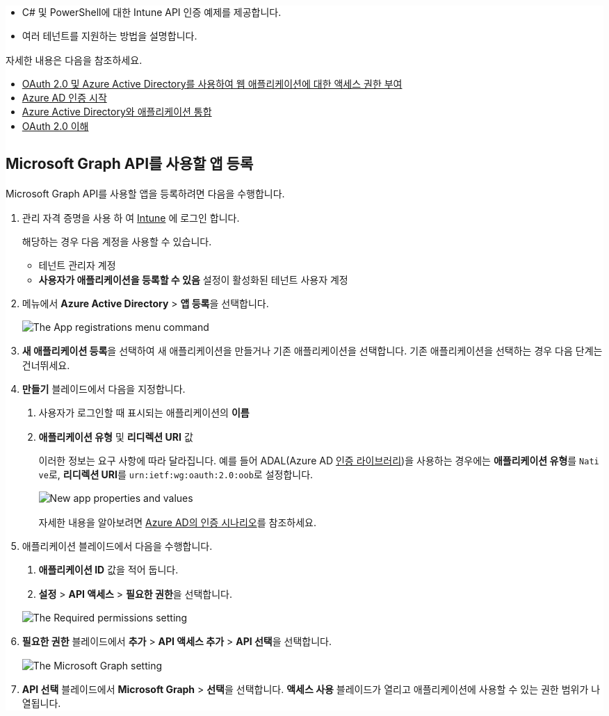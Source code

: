 - C# 및 PowerShell에 대한 Intune API 인증 예제를 제공합니다.

- 여러 테넌트를 지원하는 방법을 설명합니다.

자세한 내용은 다음을 참조하세요.

- [OAuth 2.0 및 Azure Active Directory를 사용하여 웹 애플리케이션에 대한 액세스 권한 부여](https://docs.microsoft.com/azure/active-directory/develop/active-directory-protocols-oauth-code)
- [Azure AD 인증 시작](https://www.visualstudio.com/docs/integrate/get-started/auth/oauth)
- [Azure Active Directory와 애플리케이션 통합](https://docs.microsoft.com/azure/active-directory/develop/active-directory-integrating-applications)
- [OAuth 2.0 이해](https://oauth.net/2/)

## <a name="register-apps-to-use-the-microsoft-graph-api"></a>Microsoft Graph API를 사용할 앱 등록

Microsoft Graph API를 사용할 앱을 등록하려면 다음을 수행합니다.

1. 관리 자격 증명을 사용 하 여 [Intune](https://go.microsoft.com/fwlink/?linkid=2090973) 에 로그인 합니다.

    해당하는 경우 다음 계정을 사용할 수 있습니다.
    - 테넌트 관리자 계정
    - **사용자가 애플리케이션을 등록할 수 있음** 설정이 활성화된 테넌트 사용자 계정

2. 메뉴에서 **Azure Active Directory** &gt; **앱 등록**을 선택합니다.

    <img src="../media/azure-ad-app-reg.png" width="157" height="170" alt="The App registrations menu command" />

3. **새 애플리케이션 등록**을 선택하여 새 애플리케이션을 만들거나 기존 애플리케이션을 선택합니다.  기존 애플리케이션을 선택하는 경우 다음 단계는 건너뛰세요.

4. **만들기** 블레이드에서 다음을 지정합니다.

    1. 사용자가 로그인할 때 표시되는 애플리케이션의 **이름**

    2. **애플리케이션 유형** 및 **리디렉션 URI** 값

        이러한 정보는 요구 사항에 따라 달라집니다. 예를 들어 ADAL(Azure AD [인증 라이브러리](https://docs.microsoft.com/azure/active-directory/develop/active-directory-authentication-libraries))을 사용하는 경우에는 **애플리케이션 유형**를 `Native`로, **리디렉션 URI**를 `urn:ietf:wg:oauth:2.0:oob`로 설정합니다.

        <img src="../media/azure-ad-app-new.png" width="209" height="140" alt="New app properties and values" />

        자세한 내용을 알아보려면 [Azure AD의 인증 시나리오](https://docs.microsoft.com/azure/active-directory/develop/active-directory-authentication-scenarios)를 참조하세요.

5. 애플리케이션 블레이드에서 다음을 수행합니다.

    1. **애플리케이션 ID** 값을 적어 둡니다.

    2. **설정** &gt; **API 액세스** &gt; **필요한 권한**을 선택합니다.

    <img src="../media/azure-ad-req-perm.png" width="483" height="186" alt="The Required permissions setting" />

6. **필요한 권한** 블레이드에서 **추가** &gt; **API 액세스 추가** &gt; **API 선택**을 선택합니다.

    <img src="../media/azure-ad-add-graph.png" width="436" height="140" alt="The Microsoft Graph setting" />

7. **API 선택** 블레이드에서 **Microsoft Graph** &gt; **선택**을 선택합니다.  **액세스 사용** 블레이드가 열리고 애플리케이션에 사용할 수 있는 권한 범위가 나열됩니다.
